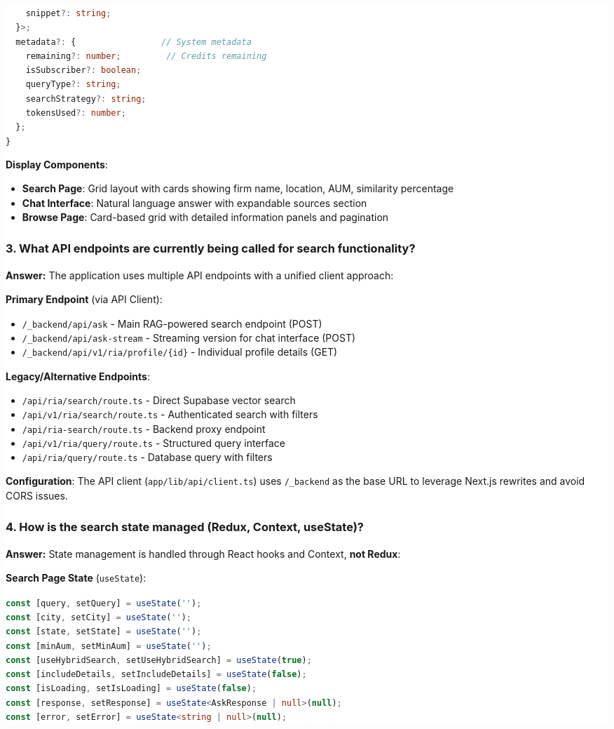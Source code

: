 ```typescript
    snippet?: string;
  }>;
  metadata?: {                 // System metadata
    remaining?: number;         // Credits remaining
    isSubscriber?: boolean;
    queryType?: string;
    searchStrategy?: string;
    tokensUsed?: number;
  };
}
```

**Display Components**:
- **Search Page**: Grid layout with cards showing firm name, location, AUM, similarity percentage
- **Chat Interface**: Natural language answer with expandable sources section
- **Browse Page**: Card-based grid with detailed information panels and pagination

### 3. What API endpoints are currently being called for search functionality?

**Answer:** The application uses multiple API endpoints with a unified client approach:

**Primary Endpoint** (via API Client):
- `/_backend/api/ask` - Main RAG-powered search endpoint (POST)
- `/_backend/api/ask-stream` - Streaming version for chat interface (POST)
- `/_backend/api/v1/ria/profile/{id}` - Individual profile details (GET)

**Legacy/Alternative Endpoints**:
- `/api/ria/search/route.ts` - Direct Supabase vector search
- `/api/v1/ria/search/route.ts` - Authenticated search with filters
- `/api/ria-search/route.ts` - Backend proxy endpoint
- `/api/v1/ria/query/route.ts` - Structured query interface
- `/api/ria/query/route.ts` - Database query with filters

**Configuration**: The API client (`app/lib/api/client.ts`) uses `/_backend` as the base URL to leverage Next.js rewrites and avoid CORS issues.

### 4. How is the search state managed (Redux, Context, useState)?

**Answer:** State management is handled through React hooks and Context, **not Redux**:

**Search Page State** (`useState`):
```typescript
const [query, setQuery] = useState('');
const [city, setCity] = useState('');
const [state, setState] = useState('');
const [minAum, setMinAum] = useState('');
const [useHybridSearch, setUseHybridSearch] = useState(true);
const [includeDetails, setIncludeDetails] = useState(false);
const [isLoading, setIsLoading] = useState(false);
const [response, setResponse] = useState<AskResponse | null>(null);
const [error, setError] = useState<string | null>(null);
```
